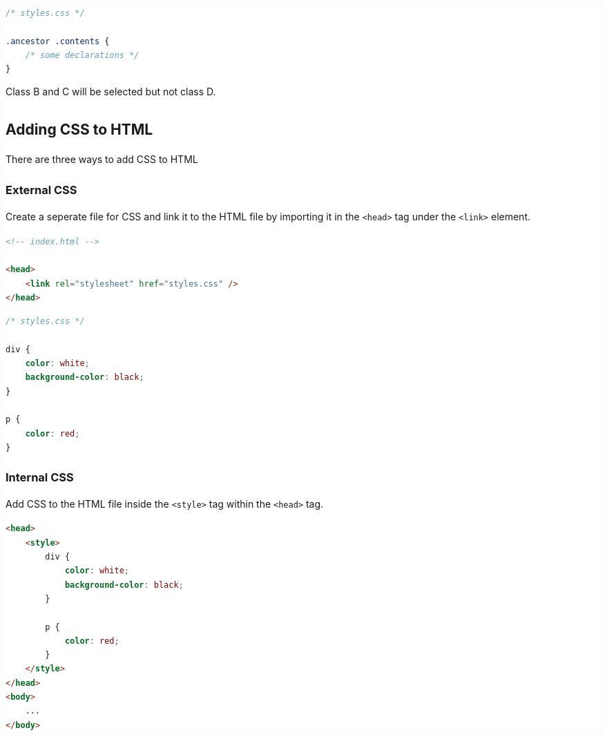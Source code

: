```css
/* styles.css */

.ancestor .contents {
    /* some declarations */
}
```

Class B and C will be selected but not class D.

## Adding CSS to HTML

There are three ways to add CSS to HTML

### External CSS

Create a seperate file for CSS and link it to the HTML file by importing it in the `<head>` tag under the `<link>` element.

```html
<!-- index.html -->

<head>
    <link rel="stylesheet" href="styles.css" />
</head>
```

```css
/* styles.css */

div {
    color: white;
    background-color: black;
}

p {
    color: red;
}
```

### Internal CSS

Add CSS to the HTML file inside the `<style>` tag within the `<head>` tag.

```html
<head>
    <style>
        div {
            color: white;
            background-color: black;
        }

        p {
            color: red;
        }
    </style>
</head>
<body>
    ...
</body>
```
